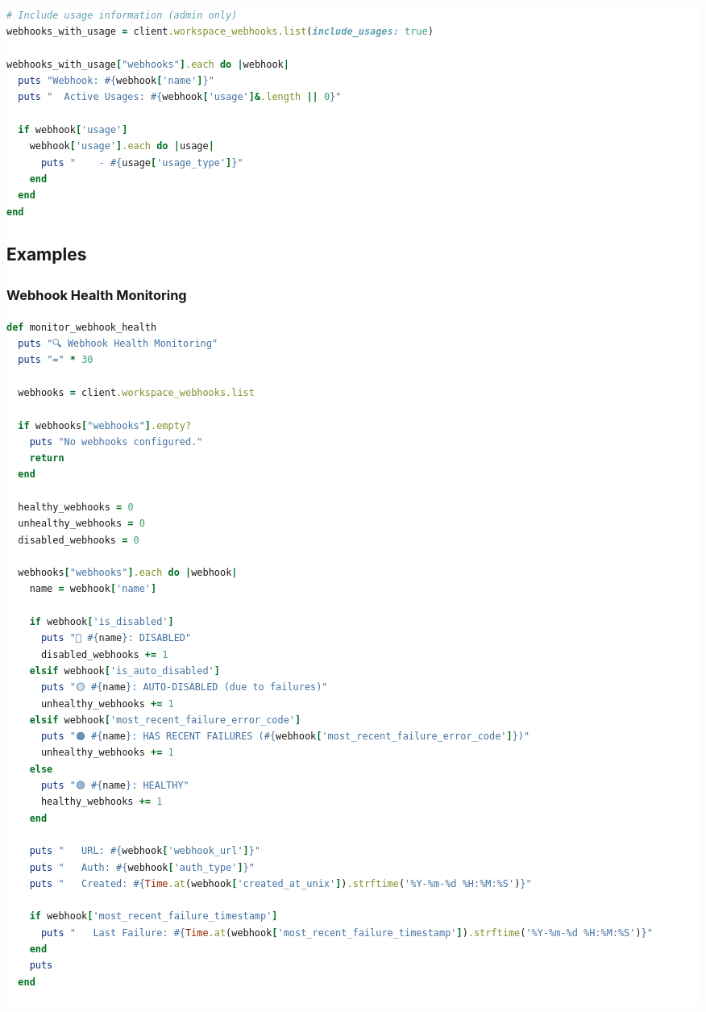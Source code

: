 ```ruby
# Include usage information (admin only)
webhooks_with_usage = client.workspace_webhooks.list(include_usages: true)

webhooks_with_usage["webhooks"].each do |webhook|
  puts "Webhook: #{webhook['name']}"
  puts "  Active Usages: #{webhook['usage']&.length || 0}"
  
  if webhook['usage']
    webhook['usage'].each do |usage|
      puts "    - #{usage['usage_type']}"
    end
  end
end
```

## Examples

### Webhook Health Monitoring

```ruby
def monitor_webhook_health
  puts "🔍 Webhook Health Monitoring"
  puts "=" * 30
  
  webhooks = client.workspace_webhooks.list
  
  if webhooks["webhooks"].empty?
    puts "No webhooks configured."
    return
  end
  
  healthy_webhooks = 0
  unhealthy_webhooks = 0
  disabled_webhooks = 0
  
  webhooks["webhooks"].each do |webhook|
    name = webhook['name']
    
    if webhook['is_disabled']
      puts "🔴 #{name}: DISABLED"
      disabled_webhooks += 1
    elsif webhook['is_auto_disabled']
      puts "🟡 #{name}: AUTO-DISABLED (due to failures)"
      unhealthy_webhooks += 1
    elsif webhook['most_recent_failure_error_code']
      puts "🟠 #{name}: HAS RECENT FAILURES (#{webhook['most_recent_failure_error_code']})"
      unhealthy_webhooks += 1
    else
      puts "🟢 #{name}: HEALTHY"
      healthy_webhooks += 1
    end
    
    puts "   URL: #{webhook['webhook_url']}"
    puts "   Auth: #{webhook['auth_type']}"
    puts "   Created: #{Time.at(webhook['created_at_unix']).strftime('%Y-%m-%d %H:%M:%S')}"
    
    if webhook['most_recent_failure_timestamp']
      puts "   Last Failure: #{Time.at(webhook['most_recent_failure_timestamp']).strftime('%Y-%m-%d %H:%M:%S')}"
    end
    puts
  end
  
```